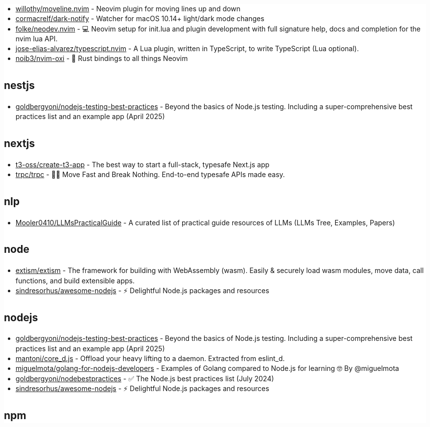 - [willothy/moveline.nvim](https://github.com/willothy/moveline.nvim) - Neovim plugin for moving lines up and down
- [cormacrelf/dark-notify](https://github.com/cormacrelf/dark-notify) - Watcher for macOS 10.14+ light/dark mode changes
- [folke/neodev.nvim](https://github.com/folke/neodev.nvim) - 💻  Neovim setup for init.lua and plugin development with full signature help, docs and completion for the nvim lua API.
- [jose-elias-alvarez/typescript.nvim](https://github.com/jose-elias-alvarez/typescript.nvim) - A Lua plugin, written in TypeScript, to write TypeScript (Lua optional).
- [noib3/nvim-oxi](https://github.com/noib3/nvim-oxi) - :link: Rust bindings to all things Neovim

## nestjs 

- [goldbergyoni/nodejs-testing-best-practices](https://github.com/goldbergyoni/nodejs-testing-best-practices) - Beyond the basics of Node.js testing. Including a super-comprehensive best practices list and an example app (April 2025)

## nextjs 

- [t3-oss/create-t3-app](https://github.com/t3-oss/create-t3-app) - The best way to start a full-stack, typesafe Next.js app
- [trpc/trpc](https://github.com/trpc/trpc) - 🧙‍♀️  Move Fast and Break Nothing. End-to-end typesafe APIs made easy.

## nlp 

- [Mooler0410/LLMsPracticalGuide](https://github.com/Mooler0410/LLMsPracticalGuide) - A curated list of practical guide resources of LLMs (LLMs Tree, Examples, Papers)

## node 

- [extism/extism](https://github.com/extism/extism) - The framework for building with WebAssembly (wasm). Easily & securely load wasm modules, move data, call functions, and build extensible apps.
- [sindresorhus/awesome-nodejs](https://github.com/sindresorhus/awesome-nodejs) - :zap: Delightful Node.js packages and resources

## nodejs 

- [goldbergyoni/nodejs-testing-best-practices](https://github.com/goldbergyoni/nodejs-testing-best-practices) - Beyond the basics of Node.js testing. Including a super-comprehensive best practices list and an example app (April 2025)
- [mantoni/core_d.js](https://github.com/mantoni/core_d.js) - Offload your heavy lifting to a daemon. Extracted from eslint_d.
- [miguelmota/golang-for-nodejs-developers](https://github.com/miguelmota/golang-for-nodejs-developers) - Examples of Golang compared to Node.js for learning 🤓 By @miguelmota
- [goldbergyoni/nodebestpractices](https://github.com/goldbergyoni/nodebestpractices) - :white_check_mark:  The Node.js best practices list (July 2024)
- [sindresorhus/awesome-nodejs](https://github.com/sindresorhus/awesome-nodejs) - :zap: Delightful Node.js packages and resources

## npm 
